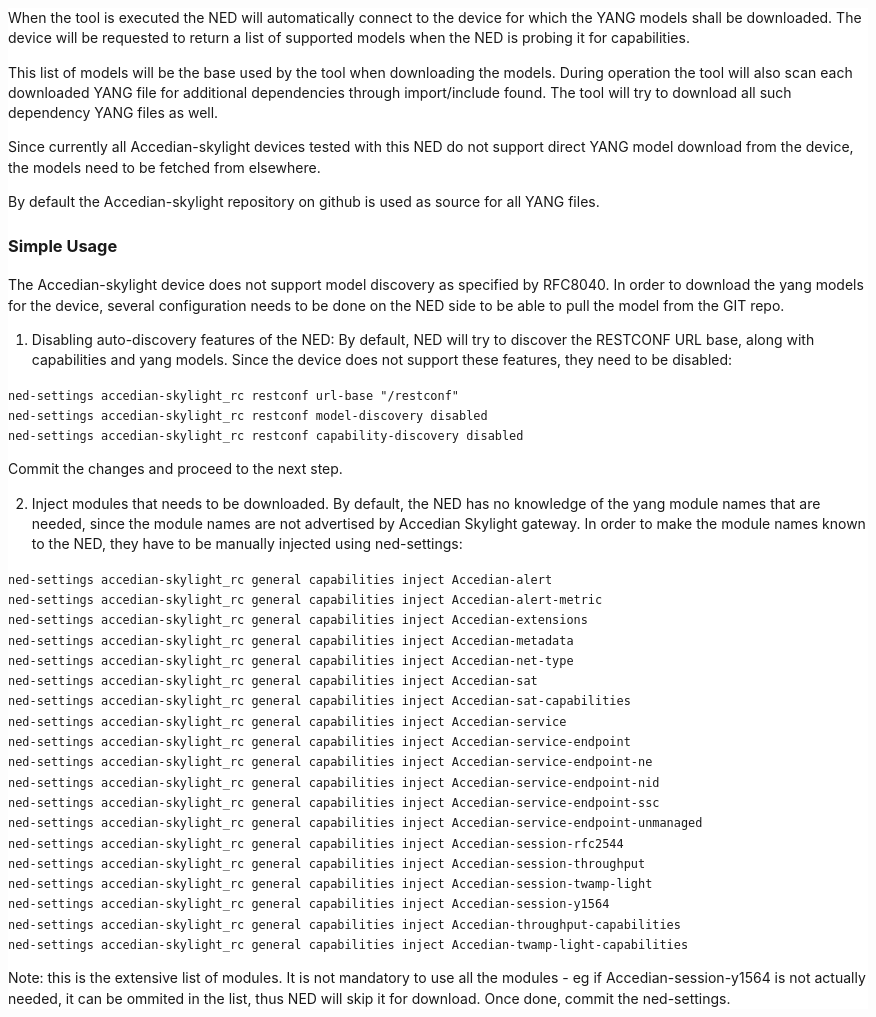 When the tool is executed the NED will automatically connect to the device for which the YANG models shall be downloaded. The device will be requested to return a list of supported models when the NED is probing it for capabilities.

This list of models will be the base used by the tool when downloading the models. During operation the tool will also scan each downloaded YANG file for additional dependencies through import/include found. The tool will try to download all such dependency YANG files as well.

  Since currently all Accedian-skylight devices tested with this NED do not support direct YANG model download from the device, the models need to be fetched from elsewhere.

  By default the Accedian-skylight repository on github is used as source for all YANG files.

### Simple Usage

  The Accedian-skylight device does not support model discovery as specified by RFC8040.
  In order to download the yang models for the device, several configuration needs to be done on the NED side to be able to pull the model from the GIT repo.

  1. Disabling auto-discovery features of the NED:
  By default, NED will try to discover the RESTCONF URL base, along with capabilities and yang models. Since the device does not support these features, they need to be disabled:
  ```
  ned-settings accedian-skylight_rc restconf url-base "/restconf"
  ned-settings accedian-skylight_rc restconf model-discovery disabled
  ned-settings accedian-skylight_rc restconf capability-discovery disabled

  ```
  Commit the changes and proceed to the next step.

  2. Inject modules that needs to be downloaded.
  By default, the NED has no knowledge of the yang module names that are needed, since the module names are not advertised by Accedian Skylight gateway. 
  In order to make the module names known to the NED, they have to be manually injected using ned-settings:
  ```
  ned-settings accedian-skylight_rc general capabilities inject Accedian-alert
  ned-settings accedian-skylight_rc general capabilities inject Accedian-alert-metric
  ned-settings accedian-skylight_rc general capabilities inject Accedian-extensions
  ned-settings accedian-skylight_rc general capabilities inject Accedian-metadata
  ned-settings accedian-skylight_rc general capabilities inject Accedian-net-type
  ned-settings accedian-skylight_rc general capabilities inject Accedian-sat
  ned-settings accedian-skylight_rc general capabilities inject Accedian-sat-capabilities
  ned-settings accedian-skylight_rc general capabilities inject Accedian-service
  ned-settings accedian-skylight_rc general capabilities inject Accedian-service-endpoint
  ned-settings accedian-skylight_rc general capabilities inject Accedian-service-endpoint-ne
  ned-settings accedian-skylight_rc general capabilities inject Accedian-service-endpoint-nid
  ned-settings accedian-skylight_rc general capabilities inject Accedian-service-endpoint-ssc
  ned-settings accedian-skylight_rc general capabilities inject Accedian-service-endpoint-unmanaged
  ned-settings accedian-skylight_rc general capabilities inject Accedian-session-rfc2544
  ned-settings accedian-skylight_rc general capabilities inject Accedian-session-throughput
  ned-settings accedian-skylight_rc general capabilities inject Accedian-session-twamp-light
  ned-settings accedian-skylight_rc general capabilities inject Accedian-session-y1564
  ned-settings accedian-skylight_rc general capabilities inject Accedian-throughput-capabilities
  ned-settings accedian-skylight_rc general capabilities inject Accedian-twamp-light-capabilities
  ```
  Note: this is the extensive list of modules. It is not mandatory to use all the modules - eg if Accedian-session-y1564 is not actually needed, it can be ommited in the list, thus NED will skip it for download. Once done, commit the ned-settings.

